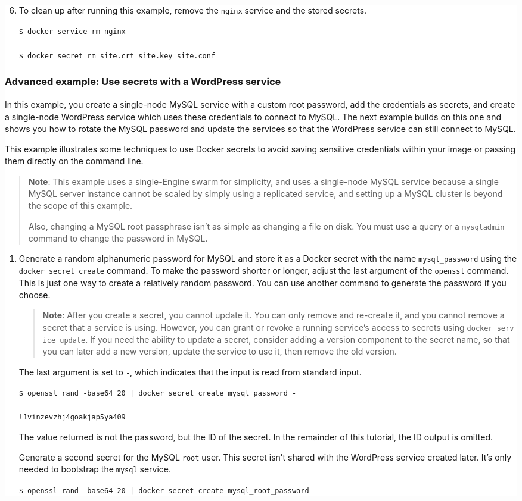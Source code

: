 6.  To clean up after running this example, remove the `nginx` service and the stored secrets.
    
    ```
    $ docker service rm nginx
    
    $ docker secret rm site.crt site.key site.conf
    ```
    

### Advanced example: Use secrets with a WordPress service[](https://docs.docker.com/engine/swarm/secrets/#advanced-example-use-secrets-with-a-wordpress-service)

In this example, you create a single-node MySQL service with a custom root password, add the credentials as secrets, and create a single-node WordPress service which uses these credentials to connect to MySQL. The [next example](https://docs.docker.com/engine/swarm/secrets/#example-rotate-a-secret) builds on this one and shows you how to rotate the MySQL password and update the services so that the WordPress service can still connect to MySQL.

This example illustrates some techniques to use Docker secrets to avoid saving sensitive credentials within your image or passing them directly on the command line.

> **Note**: This example uses a single-Engine swarm for simplicity, and uses a single-node MySQL service because a single MySQL server instance cannot be scaled by simply using a replicated service, and setting up a MySQL cluster is beyond the scope of this example.
> 
> Also, changing a MySQL root passphrase isn’t as simple as changing a file on disk. You must use a query or a `mysqladmin` command to change the password in MySQL.

1.  Generate a random alphanumeric password for MySQL and store it as a Docker secret with the name `mysql_password` using the `docker secret create` command. To make the password shorter or longer, adjust the last argument of the `openssl` command. This is just one way to create a relatively random password. You can use another command to generate the password if you choose.
    
    > **Note**: After you create a secret, you cannot update it. You can only remove and re-create it, and you cannot remove a secret that a service is using. However, you can grant or revoke a running service’s access to secrets using `docker service update`. If you need the ability to update a secret, consider adding a version component to the secret name, so that you can later add a new version, update the service to use it, then remove the old version.
    
    The last argument is set to `-`, which indicates that the input is read from standard input.
    
    ```
    $ openssl rand -base64 20 | docker secret create mysql_password -
    
    l1vinzevzhj4goakjap5ya409
    ```
    
    The value returned is not the password, but the ID of the secret. In the remainder of this tutorial, the ID output is omitted.
    
    Generate a second secret for the MySQL `root` user. This secret isn’t shared with the WordPress service created later. It’s only needed to bootstrap the `mysql` service.
    
    ```
    $ openssl rand -base64 20 | docker secret create mysql_root_password -
    ```
    